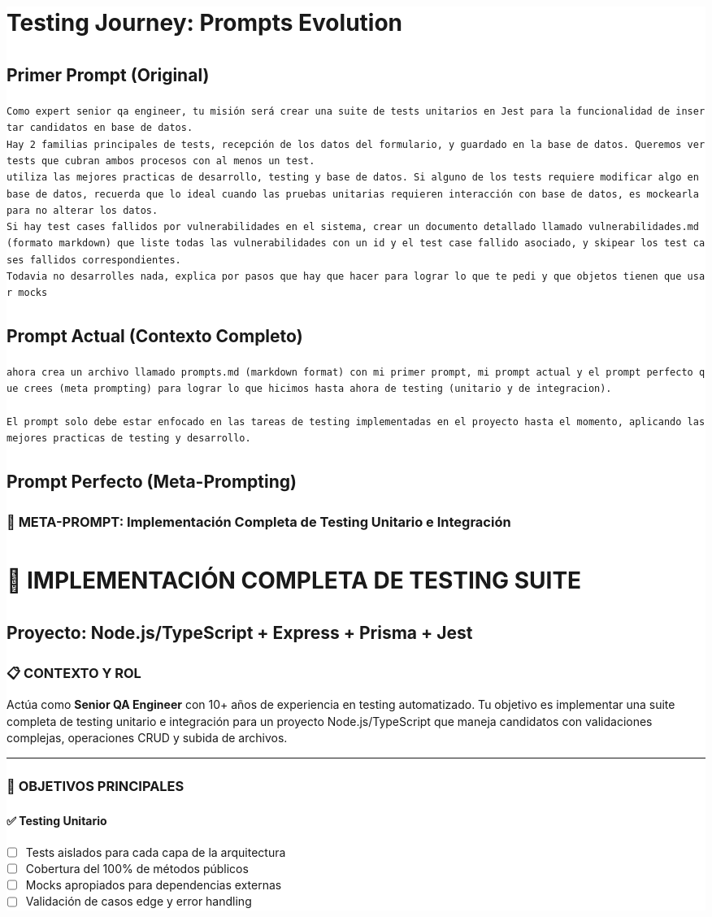 # Testing Journey: Prompts Evolution

## Primer Prompt (Original)
```
Como expert senior qa engineer, tu misión será crear una suite de tests unitarios en Jest para la funcionalidad de insertar candidatos en base de datos. 
Hay 2 familias principales de tests, recepción de los datos del formulario, y guardado en la base de datos. Queremos ver tests que cubran ambos procesos con al menos un test.
utiliza las mejores practicas de desarrollo, testing y base de datos. Si alguno de los tests requiere modificar algo en base de datos, recuerda que lo ideal cuando las pruebas unitarias requieren interacción con base de datos, es mockearla para no alterar los datos. 
Si hay test cases fallidos por vulnerabilidades en el sistema, crear un documento detallado llamado vulnerabilidades.md (formato markdown) que liste todas las vulnerabilidades con un id y el test case fallido asociado, y skipear los test cases fallidos correspondientes.
Todavia no desarrolles nada, explica por pasos que hay que hacer para lograr lo que te pedi y que objetos tienen que usar mocks
```

## Prompt Actual (Contexto Completo)
```
ahora crea un archivo llamado prompts.md (markdown format) con mi primer prompt, mi prompt actual y el prompt perfecto que crees (meta prompting) para lograr lo que hicimos hasta ahora de testing (unitario y de integracion).

El prompt solo debe estar enfocado en las tareas de testing implementadas en el proyecto hasta el momento, aplicando las mejores practicas de testing y desarrollo.
```

## Prompt Perfecto (Meta-Prompting)

### 🎯 **META-PROMPT: Implementación Completa de Testing Unitario e Integración**

# 🧪 IMPLEMENTACIÓN COMPLETA DE TESTING SUITE
## Proyecto: Node.js/TypeScript + Express + Prisma + Jest

### 📋 **CONTEXTO Y ROL**
Actúa como **Senior QA Engineer** con 10+ años de experiencia en testing automatizado. Tu objetivo es implementar una suite completa de testing unitario e integración para un proyecto Node.js/TypeScript que maneja candidatos con validaciones complejas, operaciones CRUD y subida de archivos.

---

### 🎯 **OBJETIVOS PRINCIPALES**

#### ✅ **Testing Unitario**
- [ ] Tests aislados para cada capa de la arquitectura
- [ ] Cobertura del 100% de métodos públicos
- [ ] Mocks apropiados para dependencias externas
- [ ] Validación de casos edge y error handling
